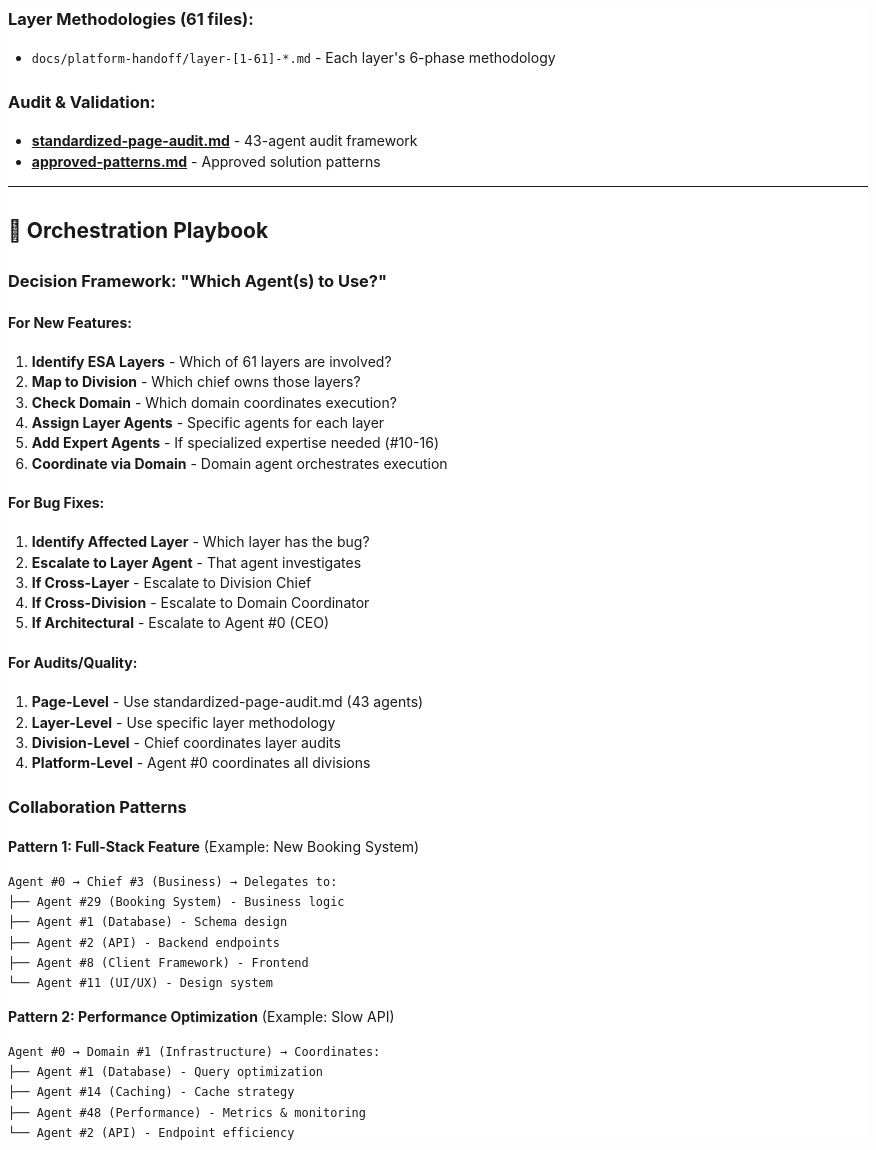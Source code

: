 ### Layer Methodologies (61 files):
- `docs/platform-handoff/layer-[1-61]-*.md` - Each layer's 6-phase methodology

### Audit & Validation:
- **[standardized-page-audit.md](../../pages/esa-tools/standardized-page-audit.md)** - 43-agent audit framework
- **[approved-patterns.md](../../platform-handoff/approved-patterns-2025-10-10.md)** - Approved solution patterns

---

## 🎯 Orchestration Playbook

### Decision Framework: "Which Agent(s) to Use?"

#### For New Features:
1. **Identify ESA Layers** - Which of 61 layers are involved?
2. **Map to Division** - Which chief owns those layers?
3. **Check Domain** - Which domain coordinates execution?
4. **Assign Layer Agents** - Specific agents for each layer
5. **Add Expert Agents** - If specialized expertise needed (#10-16)
6. **Coordinate via Domain** - Domain agent orchestrates execution

#### For Bug Fixes:
1. **Identify Affected Layer** - Which layer has the bug?
2. **Escalate to Layer Agent** - That agent investigates
3. **If Cross-Layer** - Escalate to Division Chief
4. **If Cross-Division** - Escalate to Domain Coordinator
5. **If Architectural** - Escalate to Agent #0 (CEO)

#### For Audits/Quality:
1. **Page-Level** - Use standardized-page-audit.md (43 agents)
2. **Layer-Level** - Use specific layer methodology
3. **Division-Level** - Chief coordinates layer audits
4. **Platform-Level** - Agent #0 coordinates all divisions

### Collaboration Patterns

**Pattern 1: Full-Stack Feature** (Example: New Booking System)
```
Agent #0 → Chief #3 (Business) → Delegates to:
├── Agent #29 (Booking System) - Business logic
├── Agent #1 (Database) - Schema design
├── Agent #2 (API) - Backend endpoints
├── Agent #8 (Client Framework) - Frontend
└── Agent #11 (UI/UX) - Design system
```

**Pattern 2: Performance Optimization** (Example: Slow API)
```
Agent #0 → Domain #1 (Infrastructure) → Coordinates:
├── Agent #1 (Database) - Query optimization
├── Agent #14 (Caching) - Cache strategy
├── Agent #48 (Performance) - Metrics & monitoring
└── Agent #2 (API) - Endpoint efficiency
```
